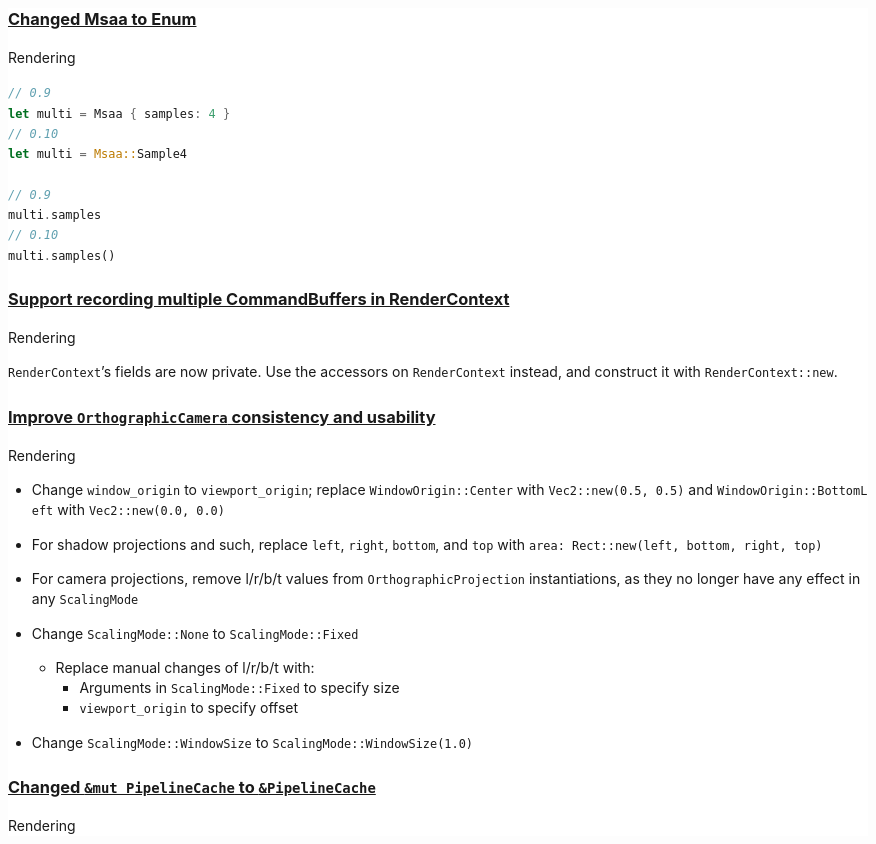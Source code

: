 ### [Changed Msaa to Enum](https://github.com/bevyengine/bevy/pull/7292)

<div class="migration-guide-area-tags">
    <div class="migration-guide-area-tag">Rendering</div>
</div>

```rust
// 0.9
let multi = Msaa { samples: 4 }
// 0.10
let multi = Msaa::Sample4

// 0.9
multi.samples
// 0.10
multi.samples()
```

### [Support recording multiple CommandBuffers in RenderContext](https://github.com/bevyengine/bevy/pull/7248)

<div class="migration-guide-area-tags">
    <div class="migration-guide-area-tag">Rendering</div>
</div>

`RenderContext`’s fields are now private. Use the accessors on `RenderContext` instead, and construct it with `RenderContext::new`.

### [Improve `OrthographicCamera` consistency and usability](https://github.com/bevyengine/bevy/pull/6201)

<div class="migration-guide-area-tags">
    <div class="migration-guide-area-tag">Rendering</div>
</div>

- Change `window_origin` to `viewport_origin`; replace `WindowOrigin::Center` with `Vec2::new(0.5, 0.5)` and `WindowOrigin::BottomLeft` with `Vec2::new(0.0, 0.0)`
- For shadow projections and such, replace `left`, `right`, `bottom`, and `top` with `area: Rect::new(left, bottom, right, top)`
- For camera projections, remove l/r/b/t values from `OrthographicProjection` instantiations, as they no longer have any effect in any `ScalingMode`
- Change `ScalingMode::None` to `ScalingMode::Fixed`
  - Replace manual changes of l/r/b/t with:
    - Arguments in `ScalingMode::Fixed` to specify size
    - `viewport_origin` to specify offset

- Change `ScalingMode::WindowSize` to `ScalingMode::WindowSize(1.0)`

### [Changed `&mut PipelineCache` to `&PipelineCache`](https://github.com/bevyengine/bevy/pull/7598)

<div class="migration-guide-area-tags">
    <div class="migration-guide-area-tag">Rendering</div>
</div>
